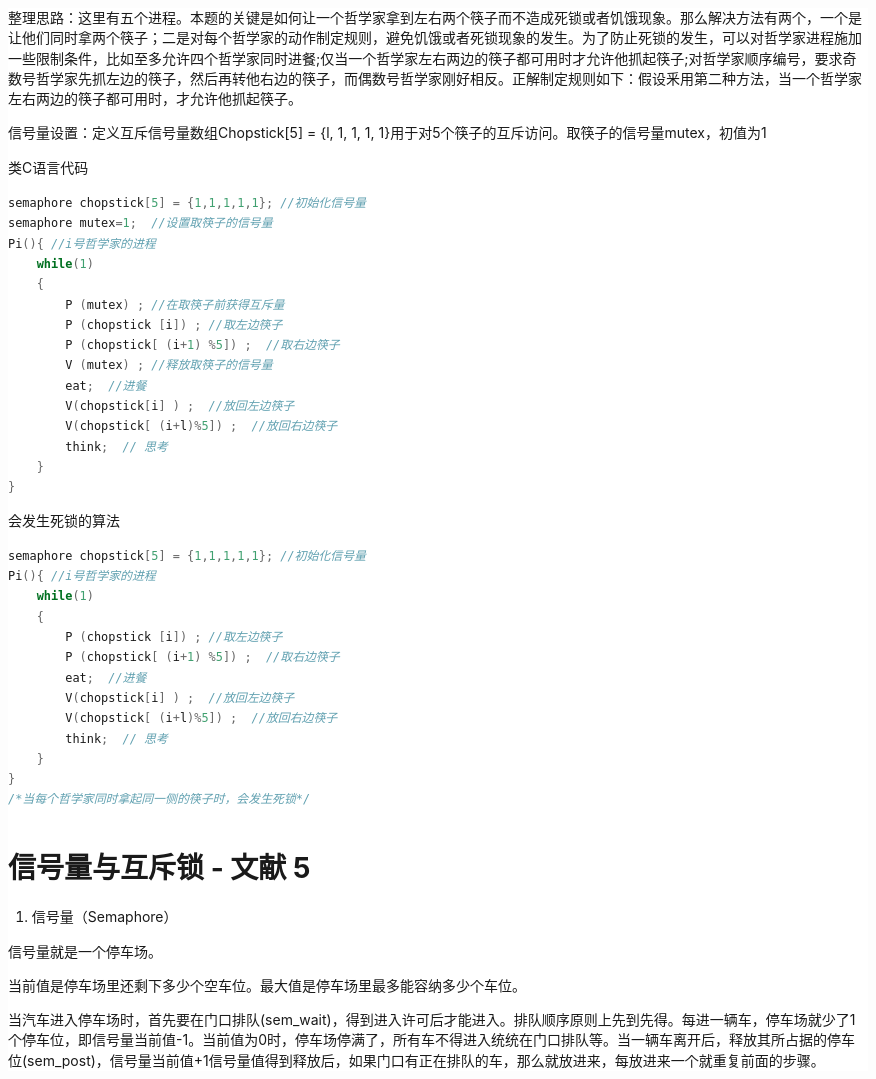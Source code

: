 整理思路：这里有五个进程。本题的关键是如何让一个哲学家拿到左右两个筷子而不造成死锁或者饥饿现象。那么解决方法有两个，一个是让他们同时拿两个筷子；二是对每个哲学家的动作制定规则，避免饥饿或者死锁现象的发生。为了防止死锁的发生，可以对哲学家进程施加一些限制条件，比如至多允许四个哲学家同时进餐;仅当一个哲学家左右两边的筷子都可用时才允许他抓起筷子;对哲学家顺序编号，要求奇数号哲学家先抓左边的筷子，然后再转他右边的筷子，而偶数号哲学家刚好相反。正解制定规则如下：假设釆用第二种方法，当一个哲学家左右两边的筷子都可用时，才允许他抓起筷子。

信号量设置：定义互斥信号量数组Chopstick[5] = {l, 1, 1, 1, 1}用于对5个筷子的互斥访问。取筷子的信号量mutex，初值为1

类C语言代码

```c
semaphore chopstick[5] = {1,1,1,1,1}; //初始化信号量
semaphore mutex=1;  //设置取筷子的信号量
Pi(){ //i号哲学家的进程
    while(1)
    {
        P (mutex) ; //在取筷子前获得互斥量
        P (chopstick [i]) ; //取左边筷子
        P (chopstick[ (i+1) %5]) ;  //取右边筷子
        V (mutex) ; //释放取筷子的信号量
        eat;  //进餐
        V(chopstick[i] ) ;  //放回左边筷子
        V(chopstick[ (i+l)%5]) ;  //放回右边筷子
        think;  // 思考
    }
}
```

会发生死锁的算法

```c
semaphore chopstick[5] = {1,1,1,1,1}; //初始化信号量
Pi(){ //i号哲学家的进程
    while(1)
    {
        P (chopstick [i]) ; //取左边筷子
        P (chopstick[ (i+1) %5]) ;  //取右边筷子
        eat;  //进餐
        V(chopstick[i] ) ;  //放回左边筷子
        V(chopstick[ (i+l)%5]) ;  //放回右边筷子
        think;  // 思考
    }
}
/*当每个哲学家同时拿起同一侧的筷子时，会发生死锁*/
```

# 信号量与互斥锁 - 文献 5 

1. 信号量（Semaphore）

信号量就是一个停车场。

当前值是停车场里还剩下多少个空车位。最大值是停车场里最多能容纳多少个车位。

当汽车进入停车场时，首先要在门口排队(sem_wait)，得到进入许可后才能进入。排队顺序原则上先到先得。每进一辆车，停车场就少了1个停车位，即信号量当前值-1。当前值为0时，停车场停满了，所有车不得进入统统在门口排队等。当一辆车离开后，释放其所占据的停车位(sem_post)，信号量当前值+1信号量值得到释放后，如果门口有正在排队的车，那么就放进来，每放进来一个就重复前面的步骤。
